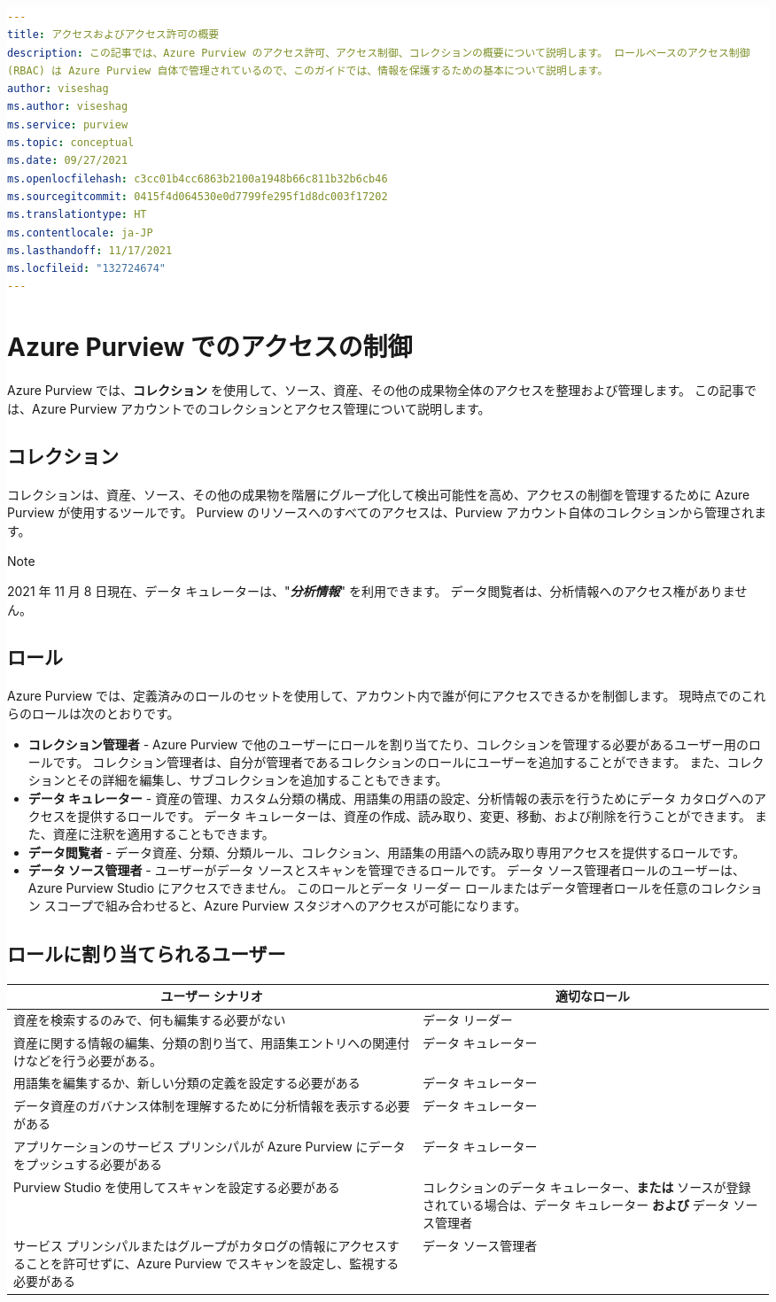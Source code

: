 ```yaml
---
title: アクセスおよびアクセス許可の概要
description: この記事では、Azure Purview のアクセス許可、アクセス制御、コレクションの概要について説明します。 ロールベースのアクセス制御 (RBAC) は Azure Purview 自体で管理されているので、このガイドでは、情報を保護するための基本について説明します。
author: viseshag
ms.author: viseshag
ms.service: purview
ms.topic: conceptual
ms.date: 09/27/2021
ms.openlocfilehash: c3cc01b4cc6863b2100a1948b66c811b32b6cb46
ms.sourcegitcommit: 0415f4d064530e0d7799fe295f1d8dc003f17202
ms.translationtype: HT
ms.contentlocale: ja-JP
ms.lasthandoff: 11/17/2021
ms.locfileid: "132724674"
---
```

# <a name="access-control-in-azure-purview"></a>Azure Purview でのアクセスの制御

Azure Purview では、**コレクション** を使用して、ソース、資産、その他の成果物全体のアクセスを整理および管理します。 この記事では、Azure Purview アカウントでのコレクションとアクセス管理について説明します。

## <a name="collections"></a>コレクション

コレクションは、資産、ソース、その他の成果物を階層にグループ化して検出可能性を高め、アクセスの制御を管理するために Azure Purview が使用するツールです。 Purview のリソースへのすべてのアクセスは、Purview アカウント自体のコレクションから管理されます。

> [!NOTE]
> 2021 年 11 月 8 日現在、データ キュレーターは、"***分析情報***" を利用できます。 データ閲覧者は、分析情報へのアクセス権がありません。
>
>
## <a name="roles"></a>ロール

Azure Purview では、定義済みのロールのセットを使用して、アカウント内で誰が何にアクセスできるかを制御します。 現時点でのこれらのロールは次のとおりです。

- **コレクション管理者** - Azure Purview で他のユーザーにロールを割り当てたり、コレクションを管理する必要があるユーザー用のロールです。 コレクション管理者は、自分が管理者であるコレクションのロールにユーザーを追加することができます。 また、コレクションとその詳細を編集し、サブコレクションを追加することもできます。
- **データ キュレーター** - 資産の管理、カスタム分類の構成、用語集の用語の設定、分析情報の表示を行うためにデータ カタログへのアクセスを提供するロールです。 データ キュレーターは、資産の作成、読み取り、変更、移動、および削除を行うことができます。 また、資産に注釈を適用することもできます。
- **データ閲覧者** - データ資産、分類、分類ルール、コレクション、用語集の用語への読み取り専用アクセスを提供するロールです。
- **データ ソース管理者** - ユーザーがデータ ソースとスキャンを管理できるロールです。 データ ソース管理者ロールのユーザーは、Azure Purview Studio にアクセスできません。 このロールとデータ リーダー ロールまたはデータ管理者ロールを任意のコレクション スコープで組み合わせると、Azure Purview スタジオへのアクセスが可能になります。

## <a name="who-should-be-assigned-to-what-role"></a>ロールに割り当てられるユーザー

|ユーザー シナリオ|適切なロール|
|-------------|-----------------|
|資産を検索するのみで、何も編集する必要がない|データ リーダー|
|資産に関する情報の編集、分類の割り当て、用語集エントリへの関連付けなどを行う必要がある。|データ キュレーター|
|用語集を編集するか、新しい分類の定義を設定する必要がある|データ キュレーター|
|データ資産のガバナンス体制を理解するために分析情報を表示する必要がある|データ キュレーター|
|アプリケーションのサービス プリンシパルが Azure Purview にデータをプッシュする必要がある|データ キュレーター|
|Purview Studio を使用してスキャンを設定する必要がある|コレクションのデータ キュレーター、**または** ソースが登録されている場合は、データ キュレーター **および** データ ソース管理者|
|サービス プリンシパルまたはグループがカタログの情報にアクセスすることを許可せずに、Azure Purview でスキャンを設定し、監視する必要がある |データ ソース管理者|